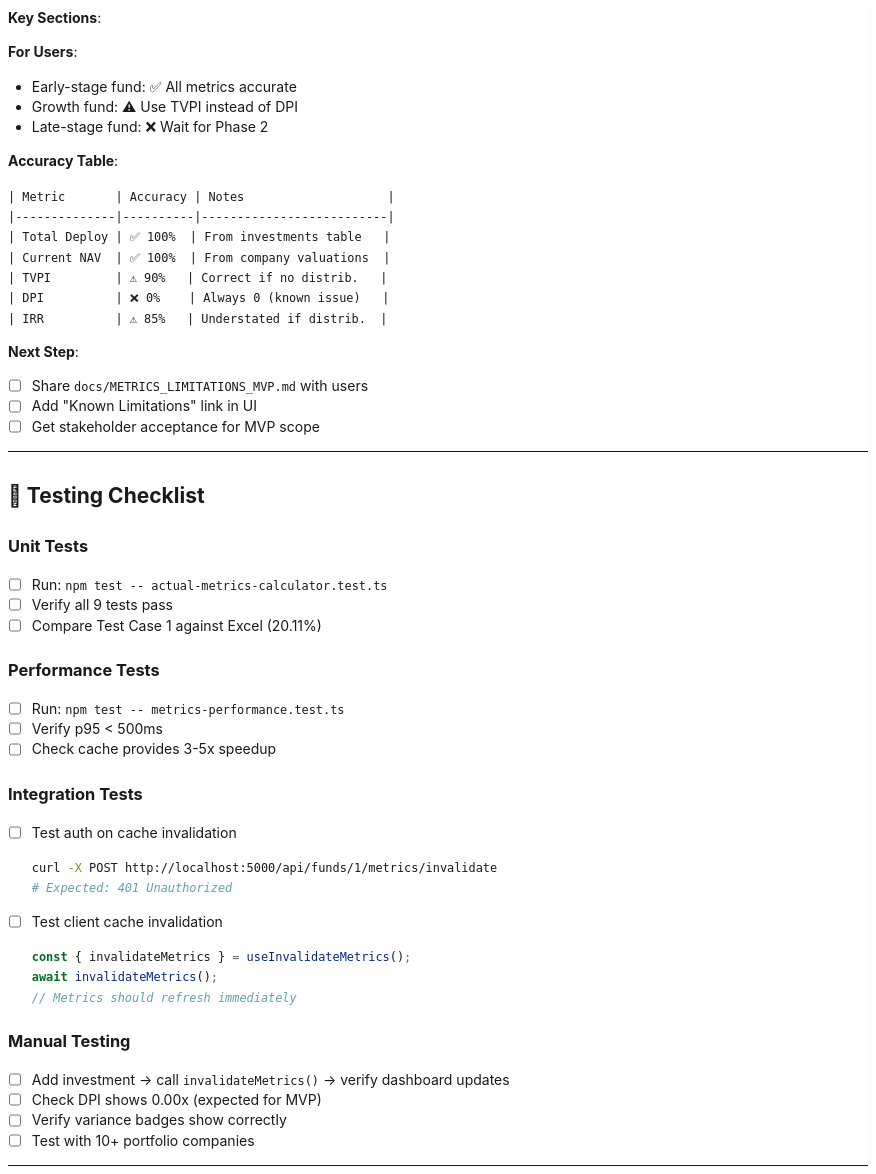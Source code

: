 **Key Sections**:

**For Users**:
- Early-stage fund: ✅ All metrics accurate
- Growth fund: ⚠️ Use TVPI instead of DPI
- Late-stage fund: ❌ Wait for Phase 2

**Accuracy Table**:
```
| Metric       | Accuracy | Notes                    |
|--------------|----------|--------------------------|
| Total Deploy | ✅ 100%  | From investments table   |
| Current NAV  | ✅ 100%  | From company valuations  |
| TVPI         | ⚠️ 90%   | Correct if no distrib.   |
| DPI          | ❌ 0%    | Always 0 (known issue)   |
| IRR          | ⚠️ 85%   | Understated if distrib.  |
```

**Next Step**:
- [ ] Share `docs/METRICS_LIMITATIONS_MVP.md` with users
- [ ] Add "Known Limitations" link in UI
- [ ] Get stakeholder acceptance for MVP scope

---

## 🎯 Testing Checklist

### Unit Tests
- [ ] Run: `npm test -- actual-metrics-calculator.test.ts`
- [ ] Verify all 9 tests pass
- [ ] Compare Test Case 1 against Excel (20.11%)

### Performance Tests
- [ ] Run: `npm test -- metrics-performance.test.ts`
- [ ] Verify p95 < 500ms
- [ ] Check cache provides 3-5x speedup

### Integration Tests
- [ ] Test auth on cache invalidation
  ```bash
  curl -X POST http://localhost:5000/api/funds/1/metrics/invalidate
  # Expected: 401 Unauthorized
  ```

- [ ] Test client cache invalidation
  ```typescript
  const { invalidateMetrics } = useInvalidateMetrics();
  await invalidateMetrics();
  // Metrics should refresh immediately
  ```

### Manual Testing
- [ ] Add investment → call `invalidateMetrics()` → verify dashboard updates
- [ ] Check DPI shows 0.00x (expected for MVP)
- [ ] Verify variance badges show correctly
- [ ] Test with 10+ portfolio companies

---